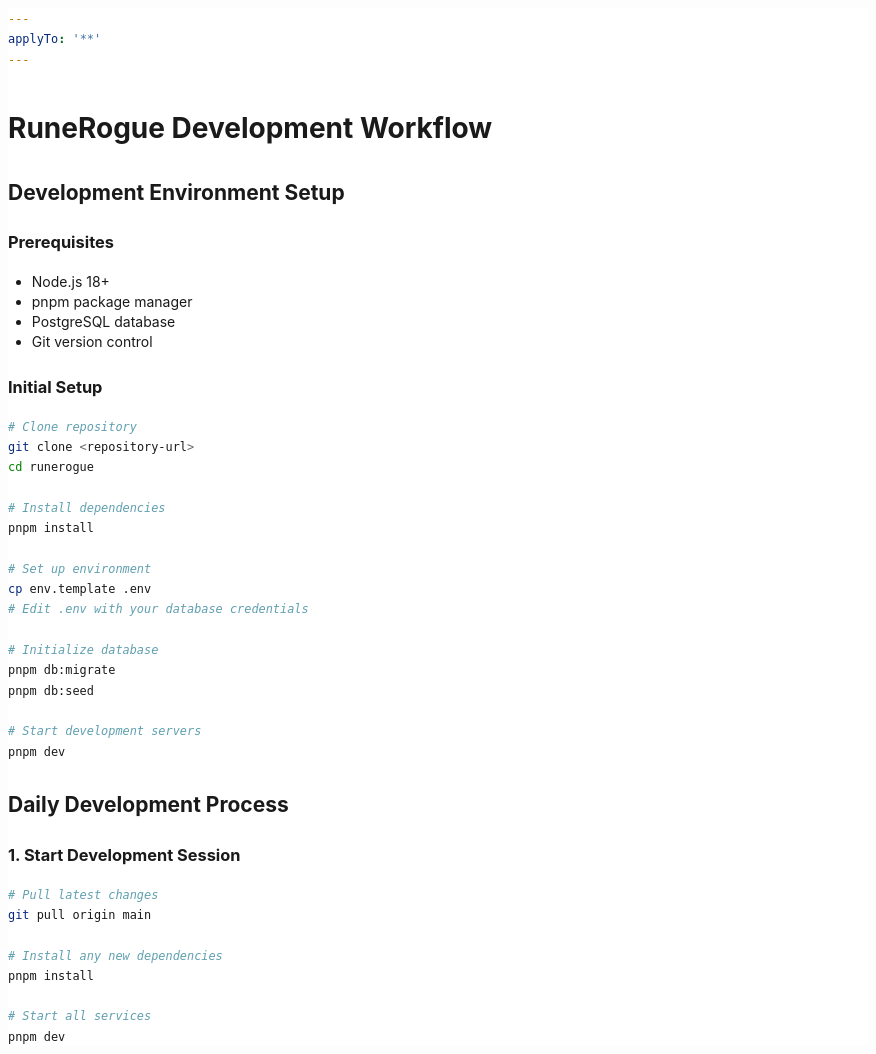 ```yaml
---
applyTo: '**'
---
```


# RuneRogue Development Workflow

## Development Environment Setup

### Prerequisites
- Node.js 18+ 
- pnpm package manager
- PostgreSQL database
- Git version control

### Initial Setup
```bash
# Clone repository
git clone <repository-url>
cd runerogue

# Install dependencies
pnpm install

# Set up environment
cp env.template .env
# Edit .env with your database credentials

# Initialize database
pnpm db:migrate
pnpm db:seed

# Start development servers
pnpm dev
```

## Daily Development Process

### 1. Start Development Session
```bash
# Pull latest changes
git pull origin main

# Install any new dependencies
pnpm install

# Start all services
pnpm dev
```
